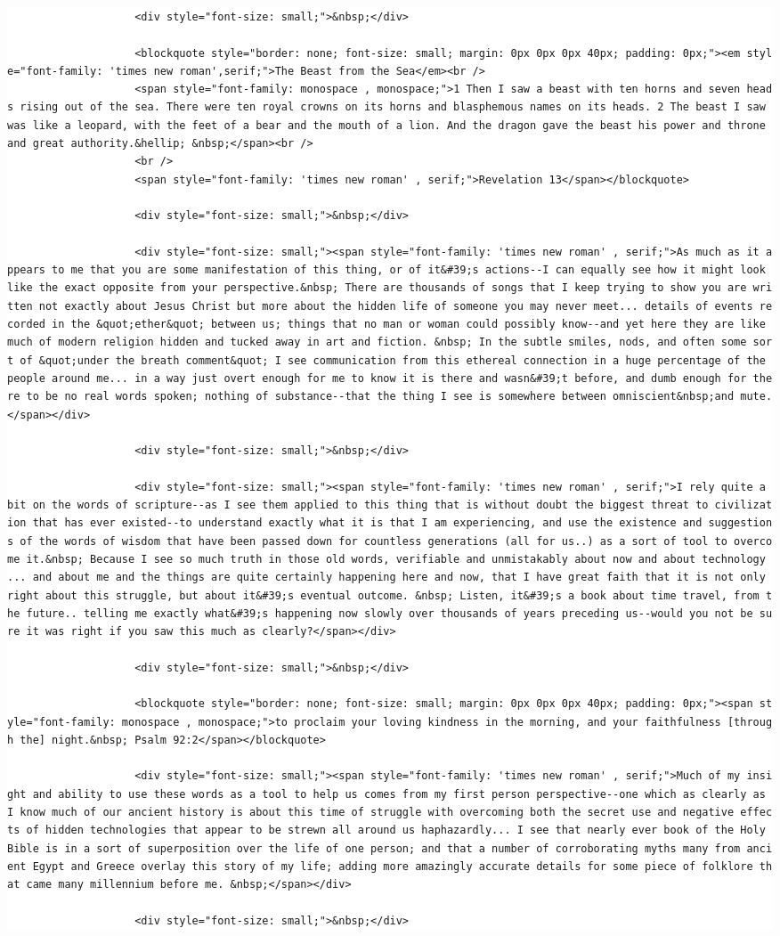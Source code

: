 						<div style="font-size: small;">&nbsp;</div>

						<blockquote style="border: none; font-size: small; margin: 0px 0px 0px 40px; padding: 0px;"><em style="font-family: 'times new roman',serif;">The Beast from the Sea</em><br />
						<span style="font-family: monospace , monospace;">1 Then I saw a beast with ten horns and seven heads rising out of the sea. There were ten royal crowns on its horns and blasphemous names on its heads. 2 The beast I saw was like a leopard, with the feet of a bear and the mouth of a lion. And the dragon gave the beast his power and throne and great authority.&hellip; &nbsp;</span><br />
						<br />
						<span style="font-family: 'times new roman' , serif;">Revelation 13</span></blockquote>

						<div style="font-size: small;">&nbsp;</div>

						<div style="font-size: small;"><span style="font-family: 'times new roman' , serif;">As much as it appears to me that you are some manifestation of this thing, or of it&#39;s actions--I can equally see how it might look like the exact opposite from your perspective.&nbsp; There are thousands of songs that I keep trying to show you are written not exactly about Jesus Christ but more about the hidden life of someone you may never meet... details of events recorded in the &quot;ether&quot; between us; things that no man or woman could possibly know--and yet here they are like much of modern religion hidden and tucked away in art and fiction. &nbsp; In the subtle smiles, nods, and often some sort of &quot;under the breath comment&quot; I see communication from this ethereal connection in a huge percentage of the people around me... in a way just overt enough for me to know it is there and wasn&#39;t before, and dumb enough for there to be no real words spoken; nothing of substance--that the thing I see is somewhere between omniscient&nbsp;and mute.</span></div>

						<div style="font-size: small;">&nbsp;</div>

						<div style="font-size: small;"><span style="font-family: 'times new roman' , serif;">I rely quite a bit on the words of scripture--as I see them applied to this thing that is without doubt the biggest threat to civilization that has ever existed--to understand exactly what it is that I am experiencing, and use the existence and suggestions of the words of wisdom that have been passed down for countless generations (all for us..) as a sort of tool to overcome it.&nbsp; Because I see so much truth in those old words, verifiable and unmistakably about now and about technology ... and about me and the things are quite certainly happening here and now, that I have great faith that it is not only right about this struggle, but about it&#39;s eventual outcome. &nbsp; Listen, it&#39;s a book about time travel, from the future.. telling me exactly what&#39;s happening now slowly over thousands of years preceding us--would you not be sure it was right if you saw this much as clearly?</span></div>

						<div style="font-size: small;">&nbsp;</div>

						<blockquote style="border: none; font-size: small; margin: 0px 0px 0px 40px; padding: 0px;"><span style="font-family: monospace , monospace;">to proclaim your loving kindness in the morning, and your faithfulness [through the] night.&nbsp; Psalm 92:2</span></blockquote>

						<div style="font-size: small;"><span style="font-family: 'times new roman' , serif;">Much of my insight and ability to use these words as a tool to help us comes from my first person perspective--one which as clearly as I know much of our ancient history is about this time of struggle with overcoming both the secret use and negative effects of hidden technologies that appear to be strewn all around us haphazardly... I see that nearly ever book of the Holy Bible is in a sort of superposition over the life of one person; and that a number of corroborating myths many from ancient Egypt and Greece overlay this story of my life; adding more amazingly accurate details for some piece of folklore that came many millennium before me. &nbsp;</span></div>

						<div style="font-size: small;">&nbsp;</div>
